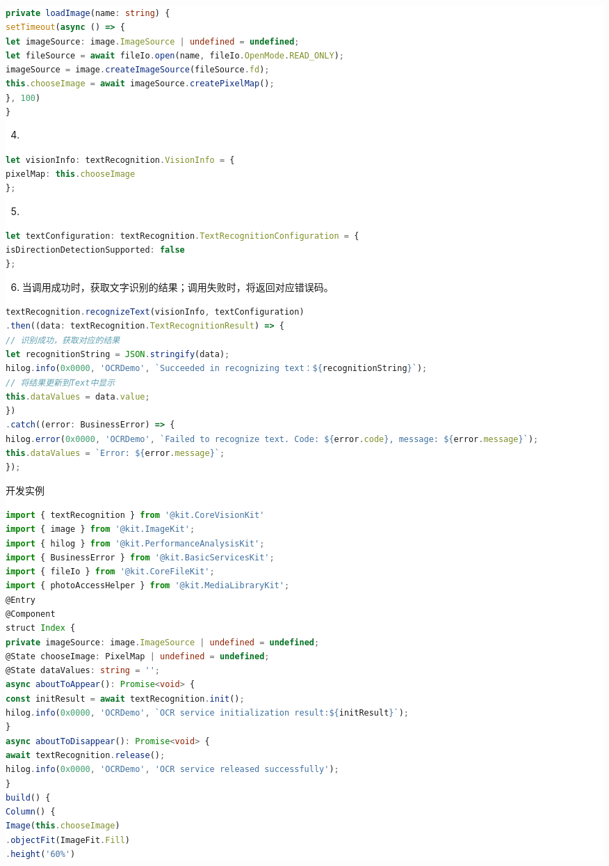 ```typescript
private loadImage(name: string) {
setTimeout(async () => {
let imageSource: image.ImageSource | undefined = undefined;
let fileSource = await fileIo.open(name, fileIo.OpenMode.READ_ONLY);
imageSource = image.createImageSource(fileSource.fd);
this.chooseImage = await imageSource.createPixelMap();
}, 100)
}
```
4.
```typescript
let visionInfo: textRecognition.VisionInfo = {
pixelMap: this.chooseImage
};
```
5.
```typescript
let textConfiguration: textRecognition.TextRecognitionConfiguration = {
isDirectionDetectionSupported: false
};
```
6.  当调用成功时，获取文字识别的结果；调用失败时，将返回对应错误码。
```typescript
textRecognition.recognizeText(visionInfo, textConfiguration)
.then((data: textRecognition.TextRecognitionResult) => {
// 识别成功，获取对应的结果
let recognitionString = JSON.stringify(data);
hilog.info(0x0000, 'OCRDemo', `Succeeded in recognizing text：${recognitionString}`);
// 将结果更新到Text中显示
this.dataValues = data.value;
})
.catch((error: BusinessError) => {
hilog.error(0x0000, 'OCRDemo', `Failed to recognize text. Code: ${error.code}, message: ${error.message}`);
this.dataValues = `Error: ${error.message}`;
});
```
开发实例
```typescript
import { textRecognition } from '@kit.CoreVisionKit'
import { image } from '@kit.ImageKit';
import { hilog } from '@kit.PerformanceAnalysisKit';
import { BusinessError } from '@kit.BasicServicesKit';
import { fileIo } from '@kit.CoreFileKit';
import { photoAccessHelper } from '@kit.MediaLibraryKit';
@Entry
@Component
struct Index {
private imageSource: image.ImageSource | undefined = undefined;
@State chooseImage: PixelMap | undefined = undefined;
@State dataValues: string = '';
async aboutToAppear(): Promise<void> {
const initResult = await textRecognition.init();
hilog.info(0x0000, 'OCRDemo', `OCR service initialization result:${initResult}`);
}
async aboutToDisappear(): Promise<void> {
await textRecognition.release();
hilog.info(0x0000, 'OCRDemo', 'OCR service released successfully');
}
build() {
Column() {
Image(this.chooseImage)
.objectFit(ImageFit.Fill)
.height('60%')
```